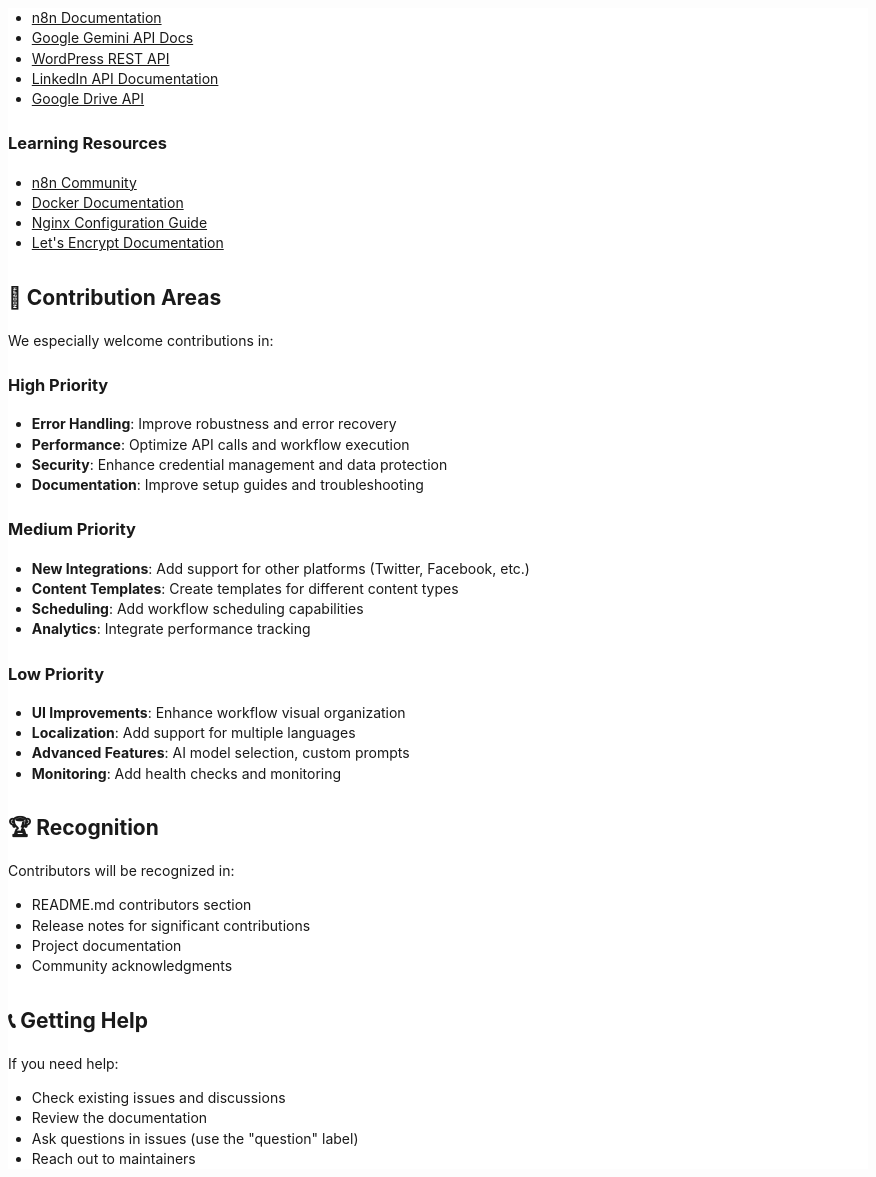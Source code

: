 - [n8n Documentation](https://docs.n8n.io/)
- [Google Gemini API Docs](https://ai.google.dev/docs)
- [WordPress REST API](https://developer.wordpress.org/rest-api/)
- [LinkedIn API Documentation](https://docs.microsoft.com/en-us/linkedin/)
- [Google Drive API](https://developers.google.com/drive/api)

### Learning Resources

- [n8n Community](https://community.n8n.io/)
- [Docker Documentation](https://docs.docker.com/)
- [Nginx Configuration Guide](https://nginx.org/en/docs/)
- [Let's Encrypt Documentation](https://letsencrypt.org/docs/)

## 🎯 Contribution Areas

We especially welcome contributions in:

### High Priority

- **Error Handling**: Improve robustness and error recovery
- **Performance**: Optimize API calls and workflow execution
- **Security**: Enhance credential management and data protection
- **Documentation**: Improve setup guides and troubleshooting

### Medium Priority

- **New Integrations**: Add support for other platforms (Twitter, Facebook, etc.)
- **Content Templates**: Create templates for different content types
- **Scheduling**: Add workflow scheduling capabilities
- **Analytics**: Integrate performance tracking

### Low Priority

- **UI Improvements**: Enhance workflow visual organization
- **Localization**: Add support for multiple languages
- **Advanced Features**: AI model selection, custom prompts
- **Monitoring**: Add health checks and monitoring

## 🏆 Recognition

Contributors will be recognized in:

- README.md contributors section
- Release notes for significant contributions
- Project documentation
- Community acknowledgments

## 📞 Getting Help

If you need help:

- Check existing issues and discussions
- Review the documentation
- Ask questions in issues (use the "question" label)
- Reach out to maintainers
